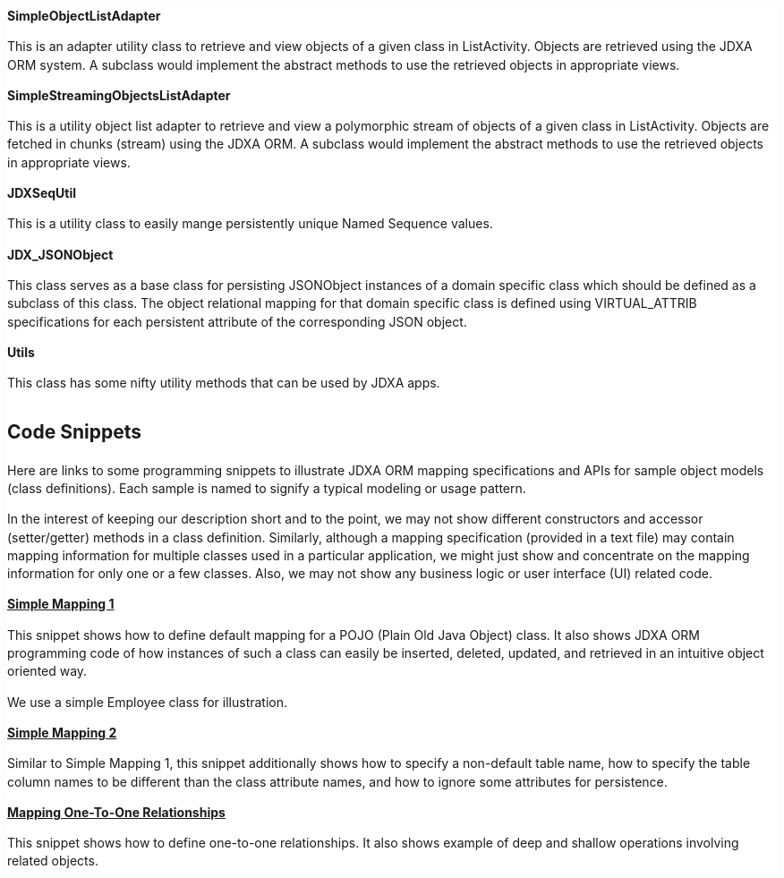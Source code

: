 **SimpleObjectListAdapter**

This is an adapter utility class to retrieve and view objects of a given class in ListActivity.  Objects are retrieved using the JDXA ORM system. A subclass would implement the abstract methods to use the retrieved objects in appropriate views.

**SimpleStreamingObjectsListAdapter**

This is a utility object list adapter to retrieve and view a polymorphic stream of objects of a given class in ListActivity.  Objects are fetched in chunks (stream) using the JDXA ORM. A subclass would implement the abstract methods to use the retrieved objects in appropriate views.

**JDXSeqUtil**

This is a utility class to easily mange persistently unique Named Sequence values.

**JDX\_JSONObject**

This class serves as a base class for persisting JSONObject instances of a domain specific class which should be defined as a subclass of this class.  The object relational mapping for that domain specific class is defined using VIRTUAL\_ATTRIB specifications for each persistent attribute of the corresponding JSON object.

**Utils**

This class has some nifty utility methods that can be used by JDXA apps.

## **Code Snippets**

Here are links to some programming snippets to illustrate JDXA ORM mapping specifications and APIs for sample object models (class definitions). Each sample is named to signify a typical modeling or usage pattern.

In the interest of keeping our description short and to the point, we may not show different constructors and accessor (setter/getter) methods in a class definition. Similarly, although a mapping specification (provided in a text file) may contain mapping information for multiple classes used in a particular application, we might just show and concentrate on the mapping information for only one or a few classes. Also, we may not show any business logic or user interface (UI) related code.

[**Simple Mapping 1**](http://www.softwaretree.com/2015/products/jdxa/simple_mapping1.html)

This snippet shows how to define default mapping for a POJO (Plain Old Java Object) class. It also shows JDXA ORM programming code of how instances of such a class can easily be inserted, deleted, updated, and retrieved in an intuitive object oriented way.

We use a simple Employee class for illustration.

[**Simple Mapping 2**](http://www.softwaretree.com/2015/products/jdxa/simple_mapping2.html)

Similar to Simple Mapping 1, this snippet additionally shows how to specify a non-default table name, how to specify the table column names to be different than the class attribute names, and how to ignore some attributes for persistence.

[**Mapping One-To-One Relationships**](http://www.softwaretree.com/2015/products/jdxa/mapping_one_2_one.html)

This snippet shows how to define one-to-one relationships. It also shows example of deep and shallow operations involving related objects.
